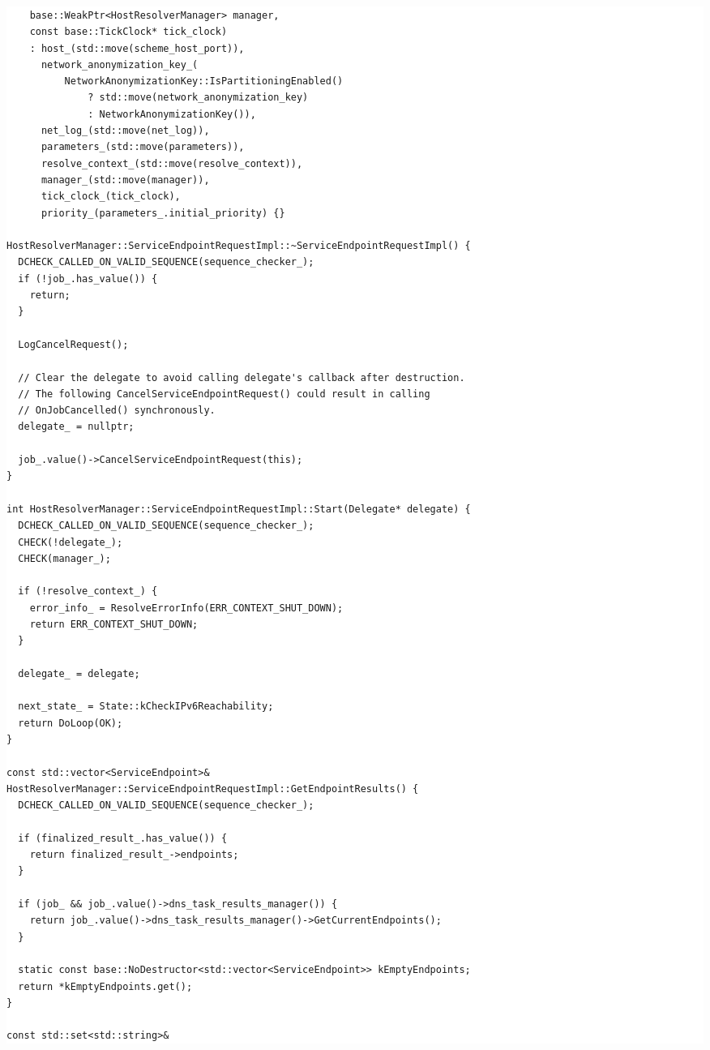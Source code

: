```
    base::WeakPtr<HostResolverManager> manager,
    const base::TickClock* tick_clock)
    : host_(std::move(scheme_host_port)),
      network_anonymization_key_(
          NetworkAnonymizationKey::IsPartitioningEnabled()
              ? std::move(network_anonymization_key)
              : NetworkAnonymizationKey()),
      net_log_(std::move(net_log)),
      parameters_(std::move(parameters)),
      resolve_context_(std::move(resolve_context)),
      manager_(std::move(manager)),
      tick_clock_(tick_clock),
      priority_(parameters_.initial_priority) {}

HostResolverManager::ServiceEndpointRequestImpl::~ServiceEndpointRequestImpl() {
  DCHECK_CALLED_ON_VALID_SEQUENCE(sequence_checker_);
  if (!job_.has_value()) {
    return;
  }

  LogCancelRequest();

  // Clear the delegate to avoid calling delegate's callback after destruction.
  // The following CancelServiceEndpointRequest() could result in calling
  // OnJobCancelled() synchronously.
  delegate_ = nullptr;

  job_.value()->CancelServiceEndpointRequest(this);
}

int HostResolverManager::ServiceEndpointRequestImpl::Start(Delegate* delegate) {
  DCHECK_CALLED_ON_VALID_SEQUENCE(sequence_checker_);
  CHECK(!delegate_);
  CHECK(manager_);

  if (!resolve_context_) {
    error_info_ = ResolveErrorInfo(ERR_CONTEXT_SHUT_DOWN);
    return ERR_CONTEXT_SHUT_DOWN;
  }

  delegate_ = delegate;

  next_state_ = State::kCheckIPv6Reachability;
  return DoLoop(OK);
}

const std::vector<ServiceEndpoint>&
HostResolverManager::ServiceEndpointRequestImpl::GetEndpointResults() {
  DCHECK_CALLED_ON_VALID_SEQUENCE(sequence_checker_);

  if (finalized_result_.has_value()) {
    return finalized_result_->endpoints;
  }

  if (job_ && job_.value()->dns_task_results_manager()) {
    return job_.value()->dns_task_results_manager()->GetCurrentEndpoints();
  }

  static const base::NoDestructor<std::vector<ServiceEndpoint>> kEmptyEndpoints;
  return *kEmptyEndpoints.get();
}

const std::set<std::string>&
```